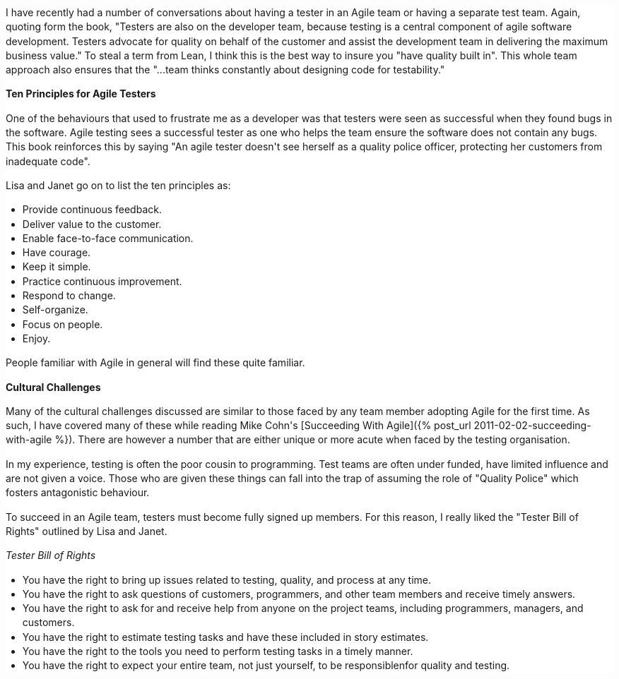 I have recently had a number of conversations about having a tester in an Agile team or having a separate test team. Again, quoting form the book, "Testers are also on the developer team, because testing is a central component of agile software development.  Testers advocate for quality on behalf of the customer and assist the development team in delivering the maximum business value."  To steal a term from Lean, I think this is the best way to insure you "have quality built in".  This whole team approach also ensures that the "...team thinks constantly about designing code for testability."

**Ten Principles for Agile Testers**

One of the behaviours that used to frustrate me as a developer was that testers were seen as successful when they found bugs in the software.  Agile testing sees a successful tester as one who helps the team ensure the software does not contain any bugs.  This book reinforces this by saying "An agile tester doesn't see herself as a quality police officer, protecting her customers from inadequate code".

Lisa and Janet go on to list the ten principles as:

- Provide continuous feedback.
- Deliver value to the customer.
- Enable face-to-face communication.
- Have courage.
- Keep it simple.
- Practice continuous improvement.
- Respond to change.
- Self-organize.
- Focus on people.
- Enjoy.

People familiar with Agile in general will find these quite familiar.

**Cultural Challenges**

Many of the cultural challenges discussed are similar to those faced by any team member adopting Agile for the first time.  As such, I have covered many of these while reading  Mike Cohn's [Succeeding With Agile]({% post_url 2011-02-02-succeeding-with-agile %}).  There are however a number that are either unique or more acute when faced by the testing organisation.

In my experience, testing is often the poor cousin to programming.  Test teams are often under funded, have limited influence and are not given a voice.  Those who are given these things can fall into the trap of assuming the role of "Quality Police" which fosters antagonistic behaviour.

To succeed in an Agile team, testers must become fully signed up members.  For this reason, I really liked the "Tester Bill of Rights" outlined by Lisa and Janet.

*Tester Bill of Rights*

- You have the right to bring up issues related to testing, quality, and process at any time.
- You have the right to ask questions of customers, programmers, and other team members and receive timely answers.
- You have the right to ask for and receive help from anyone on the project teams, including programmers, managers, and customers.
- You have the right to estimate testing tasks and have these included in story estimates.
- You have the right to the tools you need to perform testing tasks in a timely manner.
- You have the right to expect your entire team, not just yourself, to be responsiblenfor quality and testing.
